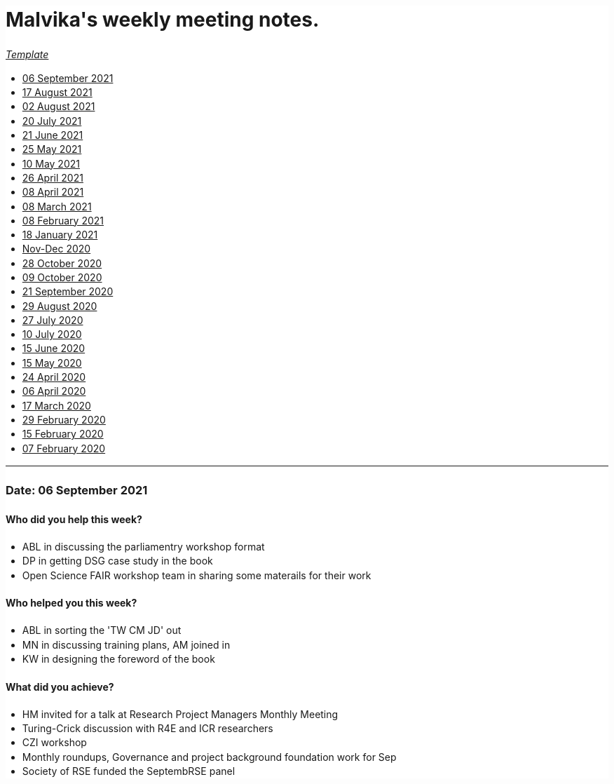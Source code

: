 # Malvika's weekly meeting notes.

*[Template](#template-date-dd-month-yyyy)*

* [06 September 2021](#date-06-September-2021)
* [17 August 2021](#date-17-August-2021)
* [02 August 2021](#date-02-August-2021)
* [20 July 2021](#date-20-July-2021)
* [21 June 2021](#date-21-June-2021)
* [25 May 2021](#date-25-May-2021)
* [10 May 2021](#date-10-May-2021)
* [26 April 2021](#date-26-April-2021)
* [08 April 2021](#date-08-April-2021)
* [08 March 2021](#date-08-March-2021)
* [08 February 2021](#date-08-February-2021)
* [18 January 2021](#date-18-January-2021)
* [Nov-Dec 2020](#date-Nov-Dec-2020)
* [28 October 2020](#date-28-October-2020)
* [09 October 2020](#date-09-October-2020)
* [21 September 2020](#date-21-September-2020)
* [29 August 2020](#date-29-August-2020)
* [27 July 2020](#date-27-July-2020)
* [10 July 2020](#date-10-July-2020)
* [15 June 2020](#date-15-June-2020)
* [15 May 2020](#date-15-May-2020)
* [24 April 2020](#date-24-April-2020)
* [06 April 2020](#date-06-April-2020)
* [17 March 2020](#date-17-March-2020)
* [29 February 2020](#date-29-February-2020)
* [15 February 2020](#date-15-February-2020)
* [07 February 2020](#date-07-February-2020)

---

### Date: 06 September 2021

#### Who did you help this week?
- ABL in discussing the parliamentry workshop format
- DP in getting DSG case study in the book
- Open Science FAIR workshop team in sharing some materails for their work

#### Who helped you this week?
- ABL in sorting the 'TW CM JD' out
- MN in discussing training plans, AM joined in
- KW in designing the foreword of the book

#### What did you achieve?
- HM invited for a talk at Research Project Managers Monthly Meeting 
- Turing-Crick discussion with R4E and ICR researchers
- CZI workshop
- Monthly roundups, Governance and project background foundation work for Sep
- Society of RSE funded the SeptembRSE panel  
